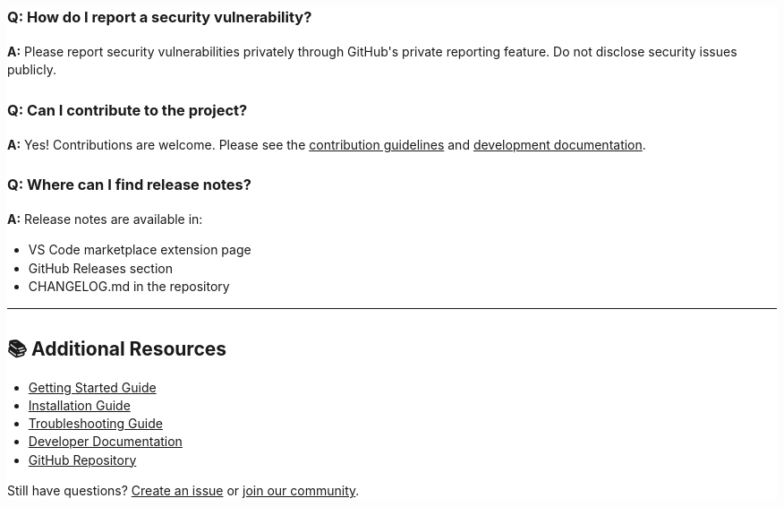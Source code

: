 ### Q: How do I report a security vulnerability?
**A:** Please report security vulnerabilities privately through GitHub's private reporting feature. Do not disclose security issues publicly.

### Q: Can I contribute to the project?
**A:** Yes! Contributions are welcome. Please see the [contribution guidelines](../AGENTS.md) and [development documentation](../README.md).

### Q: Where can I find release notes?
**A:** Release notes are available in:
- VS Code marketplace extension page
- GitHub Releases section
- CHANGELOG.md in the repository

---

## 📚 Additional Resources

- [Getting Started Guide](getting-started.md)
- [Installation Guide](installation-setup.md)
- [Troubleshooting Guide](troubleshooting.md)
- [Developer Documentation](../README.md)
- [GitHub Repository](https://github.com/your-org/ado-pr-review)

Still have questions? [Create an issue](https://github.com/your-org/ado-pr-review/issues/new) or [join our community](https://github.com/your-org/ado-pr-review/discussions).